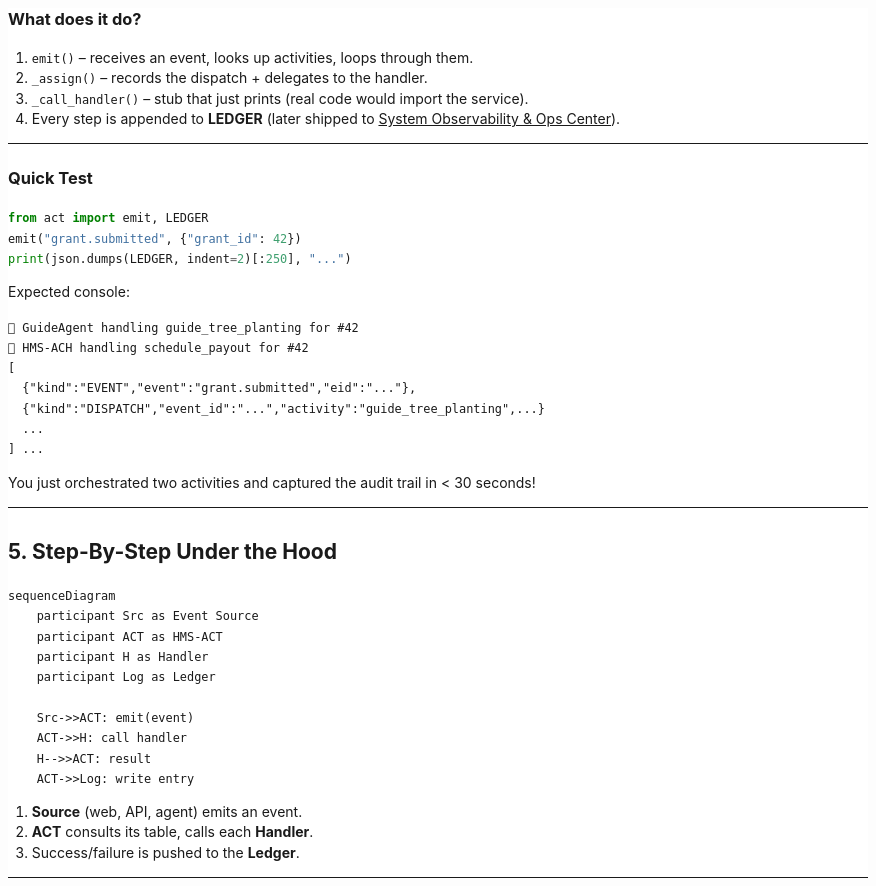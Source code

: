 ### What does it do?

1. `emit()` – receives an event, looks up activities, loops through them.  
2. `_assign()` – records the dispatch + delegates to the handler.  
3. `_call_handler()` – stub that just prints (real code would import the service).  
4. Every step is appended to **LEDGER** (later shipped to [System Observability & Ops Center](19_system_observability___ops_center__hms_ops__.md)).

---

### Quick Test

```python
from act import emit, LEDGER
emit("grant.submitted", {"grant_id": 42})
print(json.dumps(LEDGER, indent=2)[:250], "...")
```

Expected console:

```
🛫 GuideAgent handling guide_tree_planting for #42
🛫 HMS-ACH handling schedule_payout for #42
[
  {"kind":"EVENT","event":"grant.submitted","eid":"..."},
  {"kind":"DISPATCH","event_id":"...","activity":"guide_tree_planting",...}
  ...
] ...
```

You just orchestrated two activities and captured the audit trail in < 30 seconds!

---

## 5. Step-By-Step Under the Hood

```mermaid
sequenceDiagram
    participant Src as Event Source
    participant ACT as HMS-ACT
    participant H as Handler
    participant Log as Ledger

    Src->>ACT: emit(event)
    ACT->>H: call handler
    H-->>ACT: result
    ACT->>Log: write entry
```

1. **Source** (web, API, agent) emits an event.  
2. **ACT** consults its table, calls each **Handler**.  
3. Success/failure is pushed to the **Ledger**.

---
